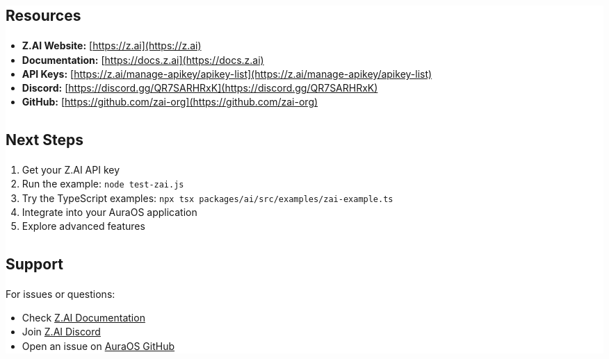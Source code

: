 ## Resources

- **Z.AI Website:** [https://z.ai](https://z.ai)
- **Documentation:** [https://docs.z.ai](https://docs.z.ai)
- **API Keys:** [https://z.ai/manage-apikey/apikey-list](https://z.ai/manage-apikey/apikey-list)
- **Discord:** [https://discord.gg/QR7SARHRxK](https://discord.gg/QR7SARHRxK)
- **GitHub:** [https://github.com/zai-org](https://github.com/zai-org)

## Next Steps

1. Get your Z.AI API key
2. Run the example: `node test-zai.js`
3. Try the TypeScript examples: `npx tsx packages/ai/src/examples/zai-example.ts`
4. Integrate into your AuraOS application
5. Explore advanced features

## Support

For issues or questions:
- Check [Z.AI Documentation](https://docs.z.ai)
- Join [Z.AI Discord](https://discord.gg/QR7SARHRxK)
- Open an issue on [AuraOS GitHub](https://github.com/Moeabdelaziz007/AuraOS-Monorepo/issues)
